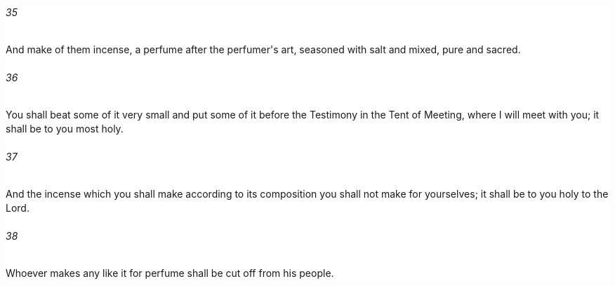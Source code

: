 ###### 35 

And make of them incense, a perfume after the perfumer's art, seasoned with salt and mixed, pure and sacred. 

###### 36 

You shall beat some of it very small and put some of it before the Testimony in the Tent of Meeting, where I will meet with you; it shall be to you most holy. 

###### 37 

And the incense which you shall make according to its composition you shall not make for yourselves; it shall be to you holy to the Lord. 

###### 38 

Whoever makes any like it for perfume shall be cut off from his people.
